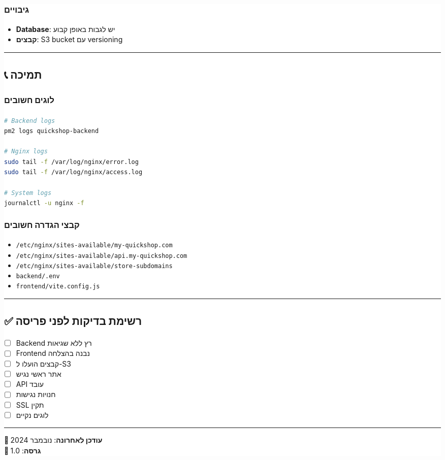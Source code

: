 ### גיבויים
- **Database**: יש לגבות באופן קבוע
- **קבצים**: S3 bucket עם versioning

---

## 📞 תמיכה

### לוגים חשובים
```bash
# Backend logs
pm2 logs quickshop-backend

# Nginx logs
sudo tail -f /var/log/nginx/error.log
sudo tail -f /var/log/nginx/access.log

# System logs
journalctl -u nginx -f
```

### קבצי הגדרה חשובים
- `/etc/nginx/sites-available/my-quickshop.com`
- `/etc/nginx/sites-available/api.my-quickshop.com`
- `/etc/nginx/sites-available/store-subdomains`
- `backend/.env`
- `frontend/vite.config.js`

---

## ✅ רשימת בדיקות לפני פריסה

- [ ] Backend רץ ללא שגיאות
- [ ] Frontend נבנה בהצלחה
- [ ] קבצים הועלו ל-S3
- [ ] אתר ראשי נגיש
- [ ] API עובד
- [ ] חנויות נגישות
- [ ] SSL תקין
- [ ] לוגים נקיים

---

**📅 עודכן לאחרונה**: נובמבר 2024  
**🔄 גרסה**: 1.0 